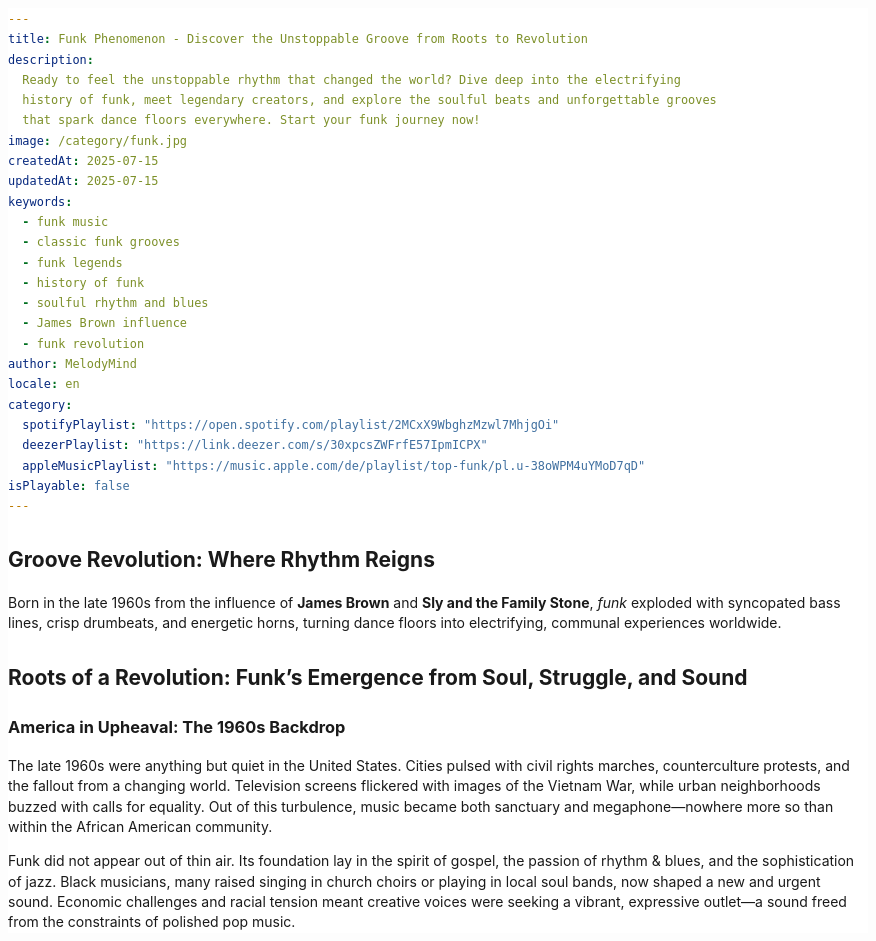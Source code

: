 ```yaml
---
title: Funk Phenomenon - Discover the Unstoppable Groove from Roots to Revolution
description:
  Ready to feel the unstoppable rhythm that changed the world? Dive deep into the electrifying
  history of funk, meet legendary creators, and explore the soulful beats and unforgettable grooves
  that spark dance floors everywhere. Start your funk journey now!
image: /category/funk.jpg
createdAt: 2025-07-15
updatedAt: 2025-07-15
keywords:
  - funk music
  - classic funk grooves
  - funk legends
  - history of funk
  - soulful rhythm and blues
  - James Brown influence
  - funk revolution
author: MelodyMind
locale: en
category:
  spotifyPlaylist: "https://open.spotify.com/playlist/2MCxX9WbghzMzwl7MhjgOi"
  deezerPlaylist: "https://link.deezer.com/s/30xpcsZWFrfE57IpmICPX"
  appleMusicPlaylist: "https://music.apple.com/de/playlist/top-funk/pl.u-38oWPM4uYMoD7qD"
isPlayable: false
---
```


## Groove Revolution: Where Rhythm Reigns

Born in the late 1960s from the influence of **James Brown** and **Sly and the Family Stone**,
_funk_ exploded with syncopated bass lines, crisp drumbeats, and energetic horns, turning dance
floors into electrifying, communal experiences worldwide.

## Roots of a Revolution: Funk’s Emergence from Soul, Struggle, and Sound

### America in Upheaval: The 1960s Backdrop

The late 1960s were anything but quiet in the United States. Cities pulsed with civil rights
marches, counterculture protests, and the fallout from a changing world. Television screens
flickered with images of the Vietnam War, while urban neighborhoods buzzed with calls for equality.
Out of this turbulence, music became both sanctuary and megaphone—nowhere more so than within the
African American community.

Funk did not appear out of thin air. Its foundation lay in the spirit of gospel, the passion of
rhythm & blues, and the sophistication of jazz. Black musicians, many raised singing in church
choirs or playing in local soul bands, now shaped a new and urgent sound. Economic challenges and
racial tension meant creative voices were seeking a vibrant, expressive outlet—a sound freed from
the constraints of polished pop music.
